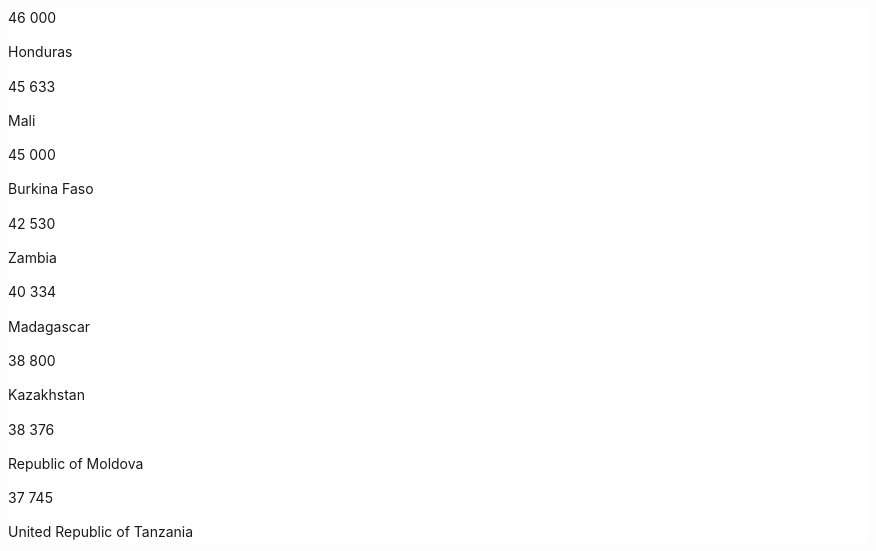 
46 000






Honduras


45 633






Mali


45 000






Burkina Faso


42 530






Zambia


40 334






Madagascar


38 800






Kazakhstan


38 376






Republic of Moldova


37 745






United Republic of Tanzania
